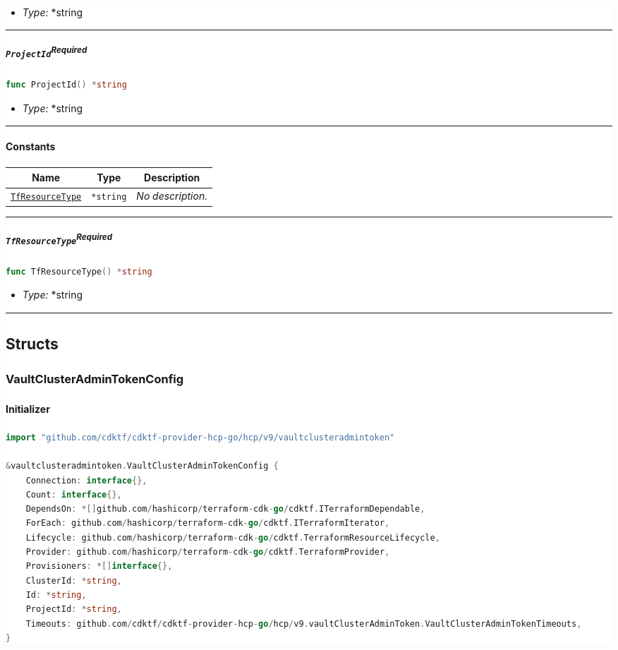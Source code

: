 - *Type:* *string

---

##### `ProjectId`<sup>Required</sup> <a name="ProjectId" id="@cdktf/provider-hcp.vaultClusterAdminToken.VaultClusterAdminToken.property.projectId"></a>

```go
func ProjectId() *string
```

- *Type:* *string

---

#### Constants <a name="Constants" id="Constants"></a>

| **Name** | **Type** | **Description** |
| --- | --- | --- |
| <code><a href="#@cdktf/provider-hcp.vaultClusterAdminToken.VaultClusterAdminToken.property.tfResourceType">TfResourceType</a></code> | <code>*string</code> | *No description.* |

---

##### `TfResourceType`<sup>Required</sup> <a name="TfResourceType" id="@cdktf/provider-hcp.vaultClusterAdminToken.VaultClusterAdminToken.property.tfResourceType"></a>

```go
func TfResourceType() *string
```

- *Type:* *string

---

## Structs <a name="Structs" id="Structs"></a>

### VaultClusterAdminTokenConfig <a name="VaultClusterAdminTokenConfig" id="@cdktf/provider-hcp.vaultClusterAdminToken.VaultClusterAdminTokenConfig"></a>

#### Initializer <a name="Initializer" id="@cdktf/provider-hcp.vaultClusterAdminToken.VaultClusterAdminTokenConfig.Initializer"></a>

```go
import "github.com/cdktf/cdktf-provider-hcp-go/hcp/v9/vaultclusteradmintoken"

&vaultclusteradmintoken.VaultClusterAdminTokenConfig {
	Connection: interface{},
	Count: interface{},
	DependsOn: *[]github.com/hashicorp/terraform-cdk-go/cdktf.ITerraformDependable,
	ForEach: github.com/hashicorp/terraform-cdk-go/cdktf.ITerraformIterator,
	Lifecycle: github.com/hashicorp/terraform-cdk-go/cdktf.TerraformResourceLifecycle,
	Provider: github.com/hashicorp/terraform-cdk-go/cdktf.TerraformProvider,
	Provisioners: *[]interface{},
	ClusterId: *string,
	Id: *string,
	ProjectId: *string,
	Timeouts: github.com/cdktf/cdktf-provider-hcp-go/hcp/v9.vaultClusterAdminToken.VaultClusterAdminTokenTimeouts,
}
```
